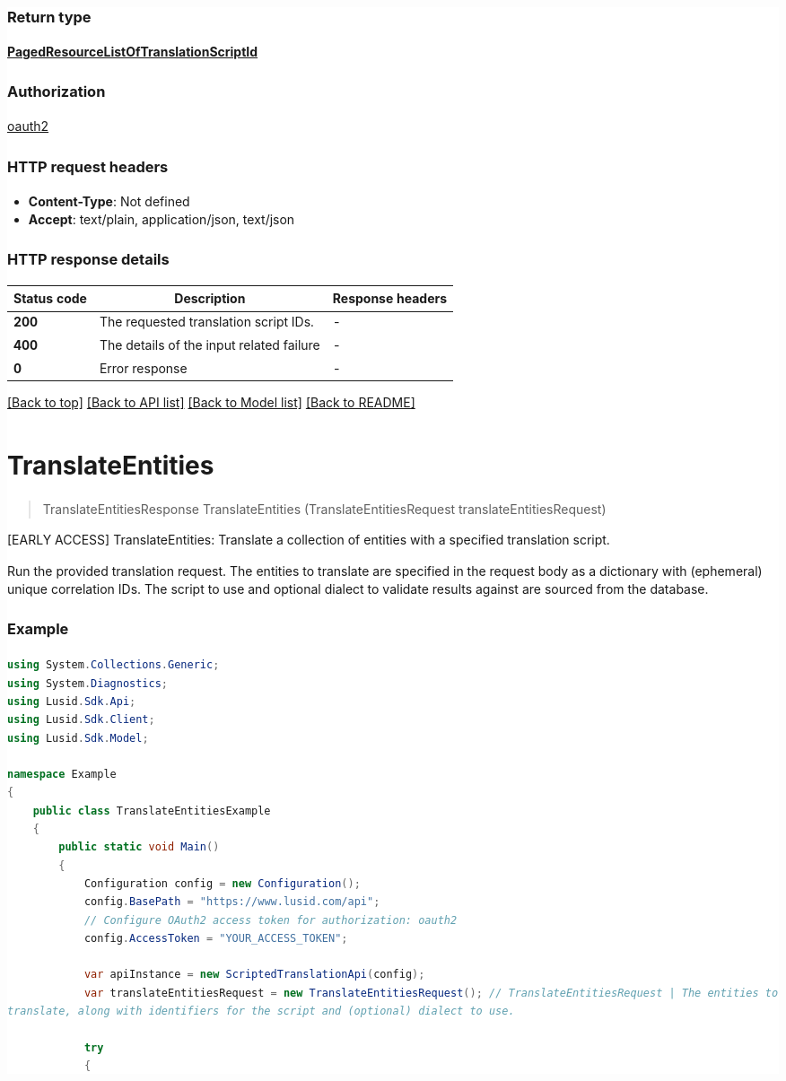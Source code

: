 ### Return type

[**PagedResourceListOfTranslationScriptId**](PagedResourceListOfTranslationScriptId.md)

### Authorization

[oauth2](../README.md#oauth2)

### HTTP request headers

 - **Content-Type**: Not defined
 - **Accept**: text/plain, application/json, text/json


### HTTP response details
| Status code | Description | Response headers |
|-------------|-------------|------------------|
| **200** | The requested translation script IDs. |  -  |
| **400** | The details of the input related failure |  -  |
| **0** | Error response |  -  |

[[Back to top]](#) [[Back to API list]](../README.md#documentation-for-api-endpoints) [[Back to Model list]](../README.md#documentation-for-models) [[Back to README]](../README.md)

<a name="translateentities"></a>
# **TranslateEntities**
> TranslateEntitiesResponse TranslateEntities (TranslateEntitiesRequest translateEntitiesRequest)

[EARLY ACCESS] TranslateEntities: Translate a collection of entities with a specified translation script.

Run the provided translation request. The entities to translate are specified in the request body as a  dictionary with (ephemeral) unique correlation IDs. The script to use and optional dialect to validate  results against are sourced from the database.

### Example
```csharp
using System.Collections.Generic;
using System.Diagnostics;
using Lusid.Sdk.Api;
using Lusid.Sdk.Client;
using Lusid.Sdk.Model;

namespace Example
{
    public class TranslateEntitiesExample
    {
        public static void Main()
        {
            Configuration config = new Configuration();
            config.BasePath = "https://www.lusid.com/api";
            // Configure OAuth2 access token for authorization: oauth2
            config.AccessToken = "YOUR_ACCESS_TOKEN";

            var apiInstance = new ScriptedTranslationApi(config);
            var translateEntitiesRequest = new TranslateEntitiesRequest(); // TranslateEntitiesRequest | The entities to translate, along with identifiers for the script and (optional) dialect to use.

            try
            {
```